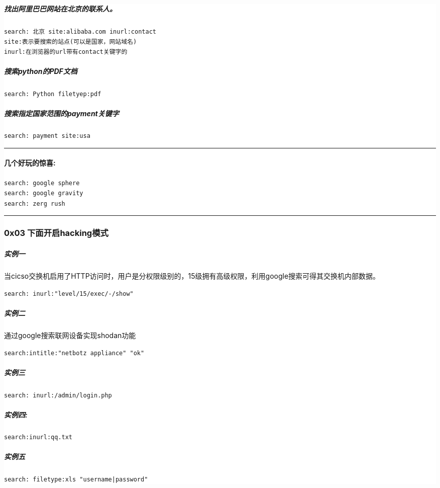 ##### 找出阿里巴巴网站在北京的联系人。
```
search: 北京 site:alibaba.com inurl:contact
site:表示要搜索的站点(可以是国家，网站域名)
inurl:在浏览器的url带有contact关键字的
```
##### 搜索python的PDF文档
```
search: Python filetyep:pdf
```

##### 搜索指定国家范围的payment关键字
```
search: payment site:usa
```
---
#### 几个好玩的惊喜:
```
search: google sphere
search: google gravity
search: zerg rush
```

---
### 0x03 下面开启hacking模式

##### 实例一

当cicso交换机启用了HTTP访问时，用户是分权限级别的，15级拥有高级权限，利用google搜索可得其交换机内部数据。
```
search: inurl:"level/15/exec/-/show"
```
 
##### 实例二
通过google搜索联网设备实现shodan功能

```
search:intitle:"netbotz appliance" "ok"
```

 ##### 实例三

```
search: inurl:/admin/login.php
```

##### 实例四:

```
search:inurl:qq.txt
```

##### 实例五
```
search: filetype:xls "username|password"
``` 
